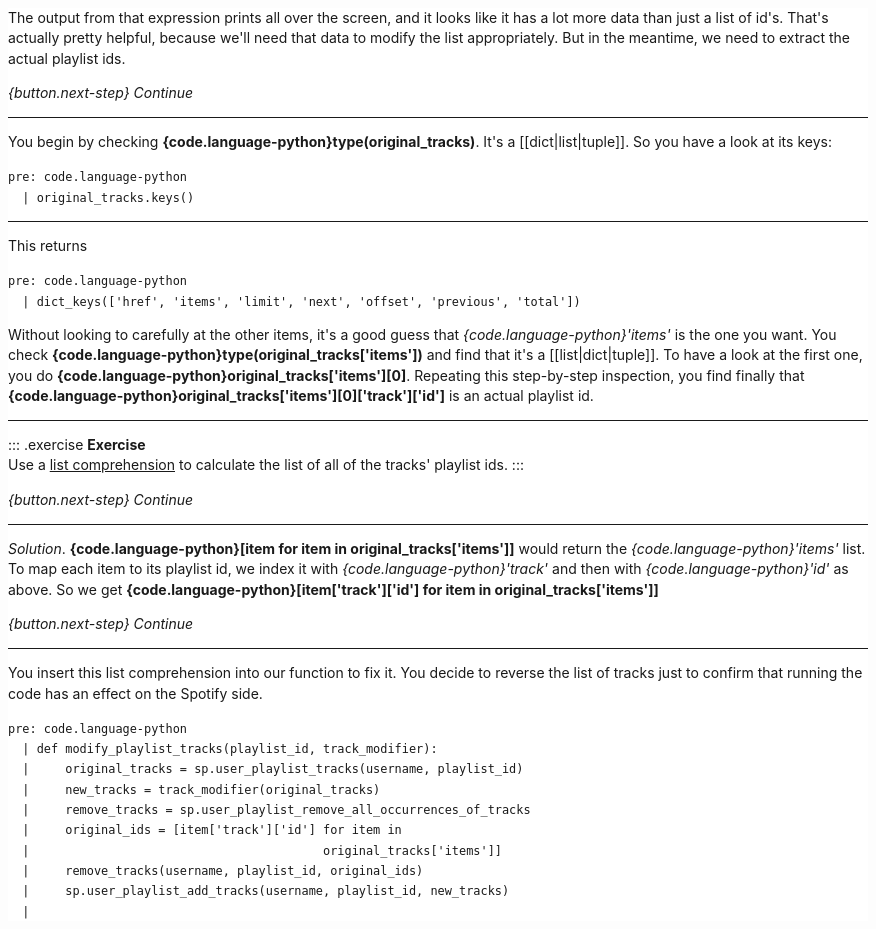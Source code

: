 The output from that expression prints all over the screen, and it looks like it has a lot more data than just a list of id's. That's actually pretty helpful, because we'll need that data to modify the list appropriately. But in the meantime, we need to extract the actual playlist ids. 

_{button.next-step} Continue_

---

You begin by checking **{code.language-python}type(original_tracks)**. It's a [[dict|list|tuple]]. So you have a look at its keys: 

    pre: code.language-python
      | original_tracks.keys()
      
---      

This returns

    pre: code.language-python
      | dict_keys(['href', 'items', 'limit', 'next', 'offset', 'previous', 'total'])

Without looking to carefully at the other items, it's a good guess that _{code.language-python}'items'_ is the one you want. You check 
**{code.language-python}type(original_tracks['items'])** and find that it's a [[list|dict|tuple]]. To have a look at the first one, you do **{code.language-python}original_tracks['items'][0]**. Repeating this step-by-step inspection, you find finally that **{code.language-python}original_tracks['items'][0]['track']['id']** is an actual playlist id. 

---

::: .exercise
**Exercise**  
Use a [list comprehension](gloss:listcomp) to calculate the list of all of the tracks' playlist ids. 
:::

_{button.next-step} Continue_

---

*Solution*. **{code.language-python}[item for item in original_tracks['items']]** would return the _{code.language-python}'items'_ list. To map each item to its playlist id, we index it with _{code.language-python}'track'_ and then with _{code.language-python}'id'_ as above. So we get **{code.language-python}[item['track']['id'] for item in original_tracks['items']]** 

_{button.next-step} Continue_

---

You insert this list comprehension into our function to fix it. You decide to reverse the list of tracks just to confirm that running the code has an effect on the Spotify side. 

    pre: code.language-python
      | def modify_playlist_tracks(playlist_id, track_modifier):
      |     original_tracks = sp.user_playlist_tracks(username, playlist_id)
      |     new_tracks = track_modifier(original_tracks)
      |     remove_tracks = sp.user_playlist_remove_all_occurrences_of_tracks
      |     original_ids = [item['track']['id'] for item in
      |                                         original_tracks['items']]
      |     remove_tracks(username, playlist_id, original_ids)
      |     sp.user_playlist_add_tracks(username, playlist_id, new_tracks)
      | 